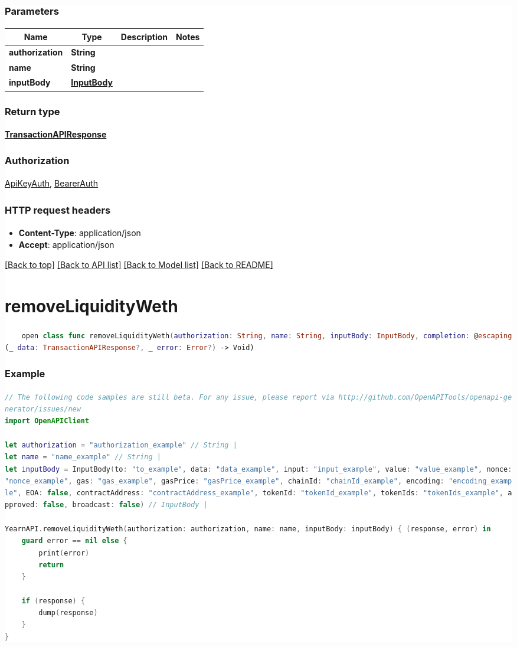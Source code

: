 ### Parameters

Name | Type | Description  | Notes
------------- | ------------- | ------------- | -------------
 **authorization** | **String** |  | 
 **name** | **String** |  | 
 **inputBody** | [**InputBody**](InputBody.md) |  | 

### Return type

[**TransactionAPIResponse**](TransactionAPIResponse.md)

### Authorization

[ApiKeyAuth](../README.md#ApiKeyAuth), [BearerAuth](../README.md#BearerAuth)

### HTTP request headers

 - **Content-Type**: application/json
 - **Accept**: application/json

[[Back to top]](#) [[Back to API list]](../README.md#documentation-for-api-endpoints) [[Back to Model list]](../README.md#documentation-for-models) [[Back to README]](../README.md)

# **removeLiquidityWeth**
```swift
    open class func removeLiquidityWeth(authorization: String, name: String, inputBody: InputBody, completion: @escaping (_ data: TransactionAPIResponse?, _ error: Error?) -> Void)
```



### Example
```swift
// The following code samples are still beta. For any issue, please report via http://github.com/OpenAPITools/openapi-generator/issues/new
import OpenAPIClient

let authorization = "authorization_example" // String | 
let name = "name_example" // String | 
let inputBody = InputBody(to: "to_example", data: "data_example", input: "input_example", value: "value_example", nonce: "nonce_example", gas: "gas_example", gasPrice: "gasPrice_example", chainId: "chainId_example", encoding: "encoding_example", EOA: false, contractAddress: "contractAddress_example", tokenId: "tokenId_example", tokenIds: "tokenIds_example", approved: false, broadcast: false) // InputBody | 

YearnAPI.removeLiquidityWeth(authorization: authorization, name: name, inputBody: inputBody) { (response, error) in
    guard error == nil else {
        print(error)
        return
    }

    if (response) {
        dump(response)
    }
}
```
